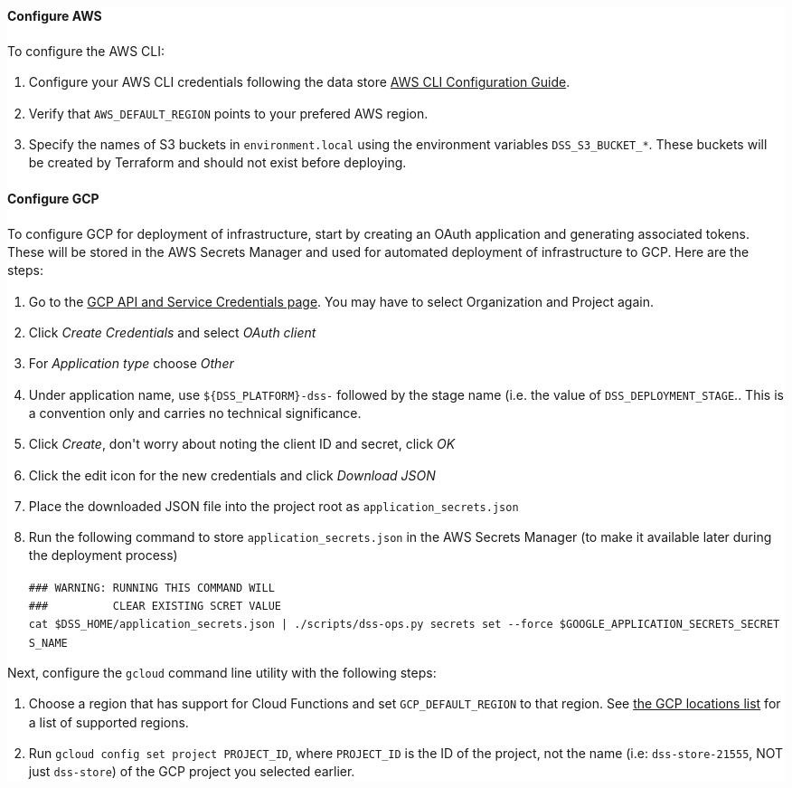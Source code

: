 #### Configure AWS

To configure the AWS CLI:

1. Configure your AWS CLI credentials following the data store [AWS CLI Configuration Guide](docs/aws_cli_config.md).

1. Verify that `AWS_DEFAULT_REGION` points to your prefered AWS region.

1. Specify the names of S3 buckets in `environment.local` using the environment variables `DSS_S3_BUCKET_*`.
    These buckets will be created by Terraform and should not exist before deploying.

#### Configure GCP

To configure GCP for deployment of infrastructure, start by creating an OAuth application and generating associated
tokens. These will be stored in the AWS Secrets Manager and used for automated deployment of infrastructure to
GCP. Here are the steps:

1. Go to the [GCP API and Service Credentials page](https://console.developers.google.com/apis/credentials). You
   may have to select Organization and Project again.

1. Click *Create Credentials* and select *OAuth client*

1. For *Application type* choose *Other*

1. Under application name, use `${DSS_PLATFORM}-dss-` followed by the stage name (i.e. the value of `DSS_DEPLOYMENT_STAGE`.. This
is a convention only and carries no technical significance.

1. Click *Create*, don't worry about noting the client ID and secret, click *OK*

1. Click the edit icon for the new credentials and click *Download JSON*

1. Place the downloaded JSON file into the project root as `application_secrets.json`

1. Run the following command to store `application_secrets.json` in the AWS Secrets Manager
   (to make it available later during the deployment process)

   ```
   ### WARNING: RUNNING THIS COMMAND WILL
   ###          CLEAR EXISTING SCRET VALUE
   cat $DSS_HOME/application_secrets.json | ./scripts/dss-ops.py secrets set --force $GOOGLE_APPLICATION_SECRETS_SECRETS_NAME
   ```

Next, configure the `gcloud` command line utility with the following steps:

1.  Choose a region that has support for Cloud Functions and set `GCP_DEFAULT_REGION` to that region. See
    [the GCP locations list](https://cloud.google.com/about/locations/) for a list of supported regions.

1.  Run `gcloud config set project PROJECT_ID`, where `PROJECT_ID` is the ID of the project, not the name (i.e:
    `dss-store-21555`, NOT just `dss-store`) of the GCP project you selected earlier.
